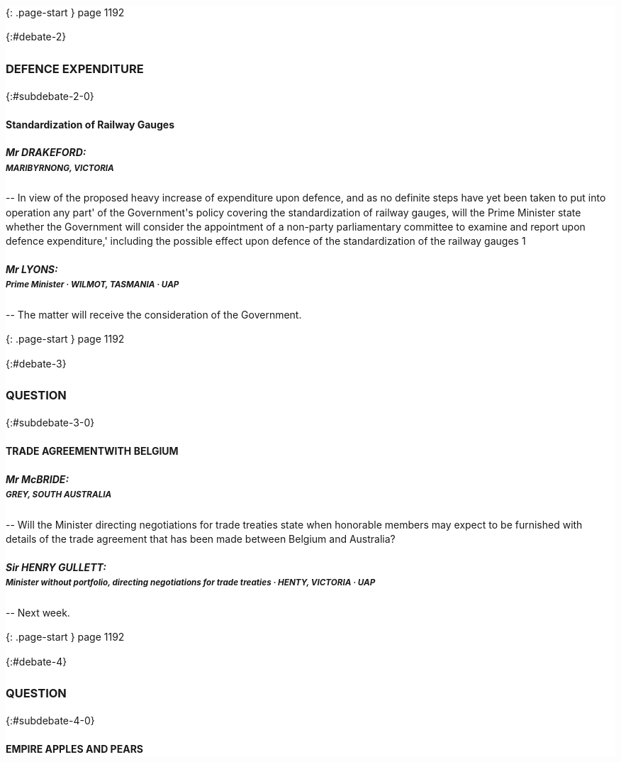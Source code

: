 {: .page-start }
page 1192

{:#debate-2}
### DEFENCE EXPENDITURE

{:#subdebate-2-0}
#### Standardization of Railway Gauges

##### Mr DRAKEFORD:<br><small class="text-muted">MARIBYRNONG, VICTORIA</small>

-- In view of the proposed heavy increase of expenditure upon defence, and as no definite steps have yet been taken to put into operation any part' of the Government's policy covering the standardization of railway gauges, will the Prime Minister state whether the Government will consider the appointment of a non-party parliamentary committee to examine and report upon defence expenditure,' including the possible effect upon defence of the standardization of the railway gauges 1 

##### Mr LYONS:<br><small class="text-muted">Prime Minister &middot; WILMOT, TASMANIA &middot; UAP</small>

-- The matter will receive the consideration of the Government. 

{: .page-start }
page 1192

{:#debate-3}
### QUESTION

{:#subdebate-3-0}
#### TRADE AGREEMENTWITH BELGIUM

##### Mr McBRIDE:<br><small class="text-muted">GREY, SOUTH AUSTRALIA</small>

-- Will the Minister directing negotiations for trade treaties state when honorable members may expect to be furnished with details of the trade agreement that has been made between Belgium and Australia? 

##### Sir HENRY GULLETT:<br><small class="text-muted">Minister without portfolio, directing negotiations for trade treaties &middot; HENTY, VICTORIA &middot; UAP</small>

-- Next week. 

{: .page-start }
page 1192

{:#debate-4}
### QUESTION

{:#subdebate-4-0}
#### EMPIRE APPLES AND PEARS
